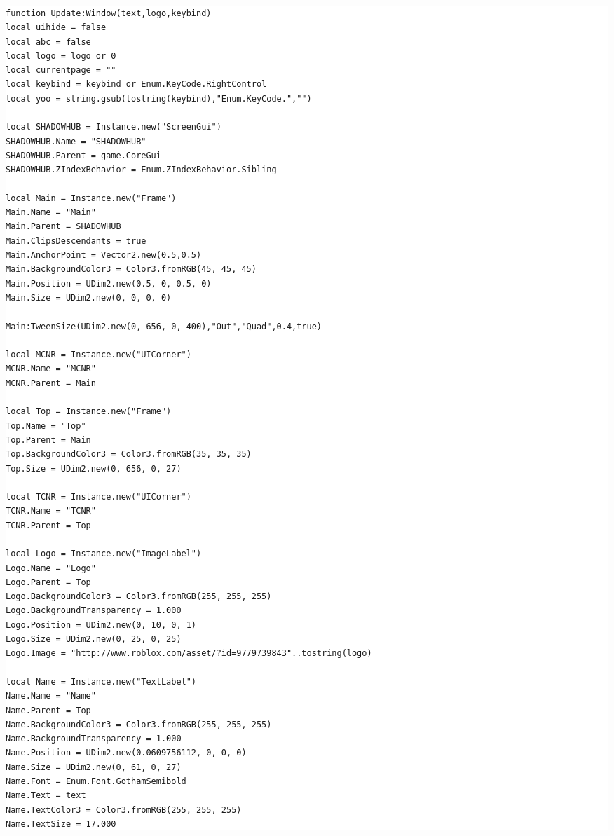     function Update:Window(text,logo,keybind)
    local uihide = false
    local abc = false
    local logo = logo or 0
    local currentpage = ""
    local keybind = keybind or Enum.KeyCode.RightControl
    local yoo = string.gsub(tostring(keybind),"Enum.KeyCode.","")
    
    local SHADOWHUB = Instance.new("ScreenGui")
    SHADOWHUB.Name = "SHADOWHUB"
    SHADOWHUB.Parent = game.CoreGui
    SHADOWHUB.ZIndexBehavior = Enum.ZIndexBehavior.Sibling
    
    local Main = Instance.new("Frame")
    Main.Name = "Main"
    Main.Parent = SHADOWHUB
    Main.ClipsDescendants = true
    Main.AnchorPoint = Vector2.new(0.5,0.5)
    Main.BackgroundColor3 = Color3.fromRGB(45, 45, 45)
    Main.Position = UDim2.new(0.5, 0, 0.5, 0)
    Main.Size = UDim2.new(0, 0, 0, 0)
    
    Main:TweenSize(UDim2.new(0, 656, 0, 400),"Out","Quad",0.4,true)
    
    local MCNR = Instance.new("UICorner")
    MCNR.Name = "MCNR"
    MCNR.Parent = Main
    
    local Top = Instance.new("Frame")
    Top.Name = "Top"
    Top.Parent = Main
    Top.BackgroundColor3 = Color3.fromRGB(35, 35, 35)
    Top.Size = UDim2.new(0, 656, 0, 27)
    
    local TCNR = Instance.new("UICorner")
    TCNR.Name = "TCNR"
    TCNR.Parent = Top
    
    local Logo = Instance.new("ImageLabel")
    Logo.Name = "Logo"
    Logo.Parent = Top
    Logo.BackgroundColor3 = Color3.fromRGB(255, 255, 255)
    Logo.BackgroundTransparency = 1.000
    Logo.Position = UDim2.new(0, 10, 0, 1)
    Logo.Size = UDim2.new(0, 25, 0, 25)
    Logo.Image = "http://www.roblox.com/asset/?id=9779739843"..tostring(logo)
    
    local Name = Instance.new("TextLabel")
    Name.Name = "Name"
    Name.Parent = Top
    Name.BackgroundColor3 = Color3.fromRGB(255, 255, 255)
    Name.BackgroundTransparency = 1.000
    Name.Position = UDim2.new(0.0609756112, 0, 0, 0)
    Name.Size = UDim2.new(0, 61, 0, 27)
    Name.Font = Enum.Font.GothamSemibold
    Name.Text = text
    Name.TextColor3 = Color3.fromRGB(255, 255, 255)
    Name.TextSize = 17.000
    